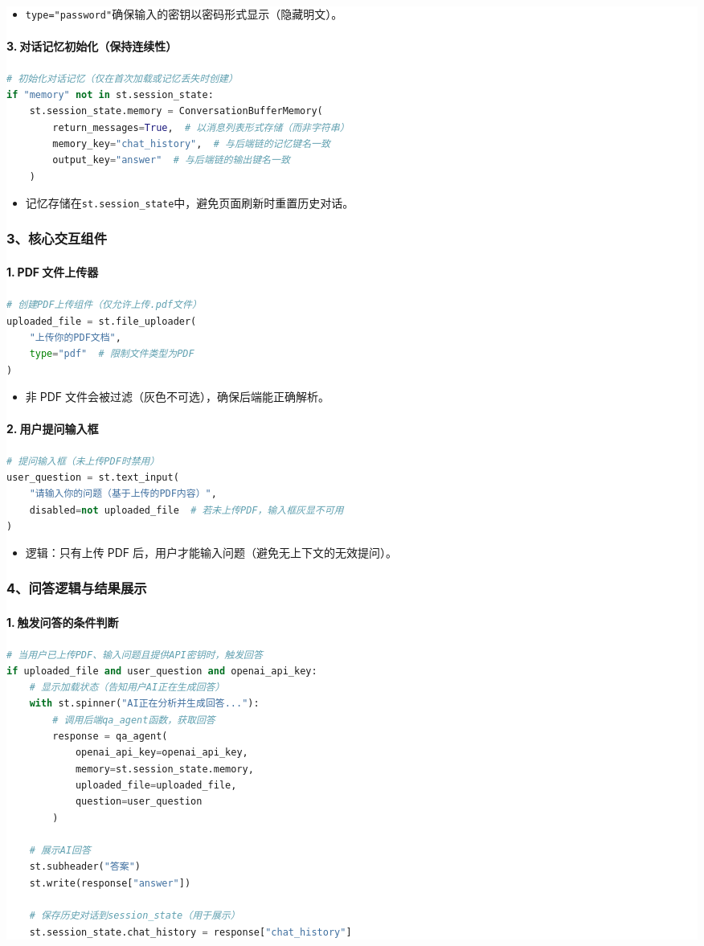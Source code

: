 - `type="password"`确保输入的密钥以密码形式显示（隐藏明文）。

#### 3. 对话记忆初始化（保持连续性）

```python
# 初始化对话记忆（仅在首次加载或记忆丢失时创建）
if "memory" not in st.session_state:
    st.session_state.memory = ConversationBufferMemory(
        return_messages=True,  # 以消息列表形式存储（而非字符串）
        memory_key="chat_history",  # 与后端链的记忆键名一致
        output_key="answer"  # 与后端链的输出键名一致
    )
```

- 记忆存储在`st.session_state`中，避免页面刷新时重置历史对话。

### 3、核心交互组件

#### 1. PDF 文件上传器

```python
# 创建PDF上传组件（仅允许上传.pdf文件）
uploaded_file = st.file_uploader(
    "上传你的PDF文档",
    type="pdf"  # 限制文件类型为PDF
)
```

- 非 PDF 文件会被过滤（灰色不可选），确保后端能正确解析。

#### 2. 用户提问输入框

```python
# 提问输入框（未上传PDF时禁用）
user_question = st.text_input(
    "请输入你的问题（基于上传的PDF内容）",
    disabled=not uploaded_file  # 若未上传PDF，输入框灰显不可用
)
```

- 逻辑：只有上传 PDF 后，用户才能输入问题（避免无上下文的无效提问）。

### 4、问答逻辑与结果展示

#### 1. 触发问答的条件判断

```python
# 当用户已上传PDF、输入问题且提供API密钥时，触发回答
if uploaded_file and user_question and openai_api_key:
    # 显示加载状态（告知用户AI正在生成回答）
    with st.spinner("AI正在分析并生成回答..."):
        # 调用后端qa_agent函数，获取回答
        response = qa_agent(
            openai_api_key=openai_api_key,
            memory=st.session_state.memory,
            uploaded_file=uploaded_file,
            question=user_question
        )
    
    # 展示AI回答
    st.subheader("答案")
    st.write(response["answer"])
    
    # 保存历史对话到session_state（用于展示）
    st.session_state.chat_history = response["chat_history"]
```
